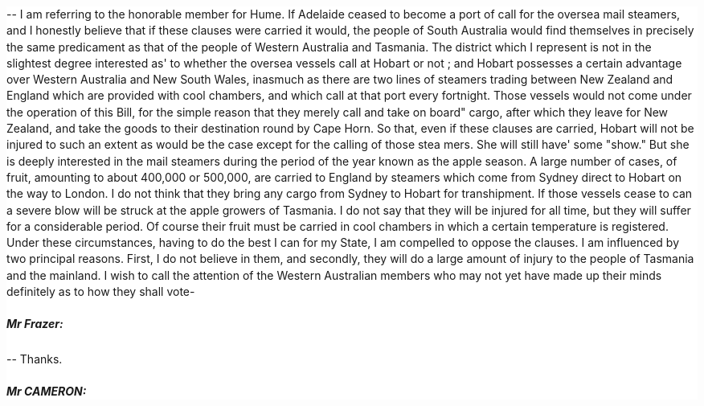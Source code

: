 -- I am referring to the honorable member for Hume. If Adelaide ceased to become a port of call for the oversea mail steamers, and I honestly believe that if these clauses were carried it would, the people of South Australia would find themselves in precisely the same predicament as that of the people of Western Australia and Tasmania. The district which I represent is not in the slightest degree interested as' to whether the oversea vessels call at Hobart or not ; and Hobart possesses a certain advantage over Western Australia and New South Wales, inasmuch as there are two lines of steamers trading between New Zealand and England which are provided with cool chambers, and which call at that port every fortnight. Those vessels would not come under the operation of this Bill, for the simple reason that they merely call and take on board" cargo, after which they leave for New Zealand, and take the goods to their destination round by Cape Horn. So that, even if these clauses are carried, Hobart will not be injured to such an extent as would be the case except for the calling of those stea mers. She will still have' some "show." But she is deeply interested in the mail steamers during the period of the year known as the apple season. A large number of cases, of fruit, amounting to about 400,000 or 500,000, are carried to England by steamers which come from Sydney direct to Hobart on the way to London. I do not think that they bring any cargo from Sydney to Hobart for transhipment. If those vessels cease to can a severe blow will be struck at the apple growers of Tasmania. I do not say that they will be injured for all time, but they will suffer for a considerable period. Of course their fruit must be carried in cool chambers in which a certain temperature is registered. Under these circumstances, having to do the best I can for my State, I am compelled to oppose the clauses. I am influenced by two principal reasons. First, I do not believe in them, and secondly, they will do a large amount of  injury  to the people of Tasmania and the mainland. I wish to call the attention of the Western Australian members who may not yet have made up their minds definitely as to how they shall vote- 

##### Mr Frazer:

-- Thanks. 

##### Mr CAMERON:
